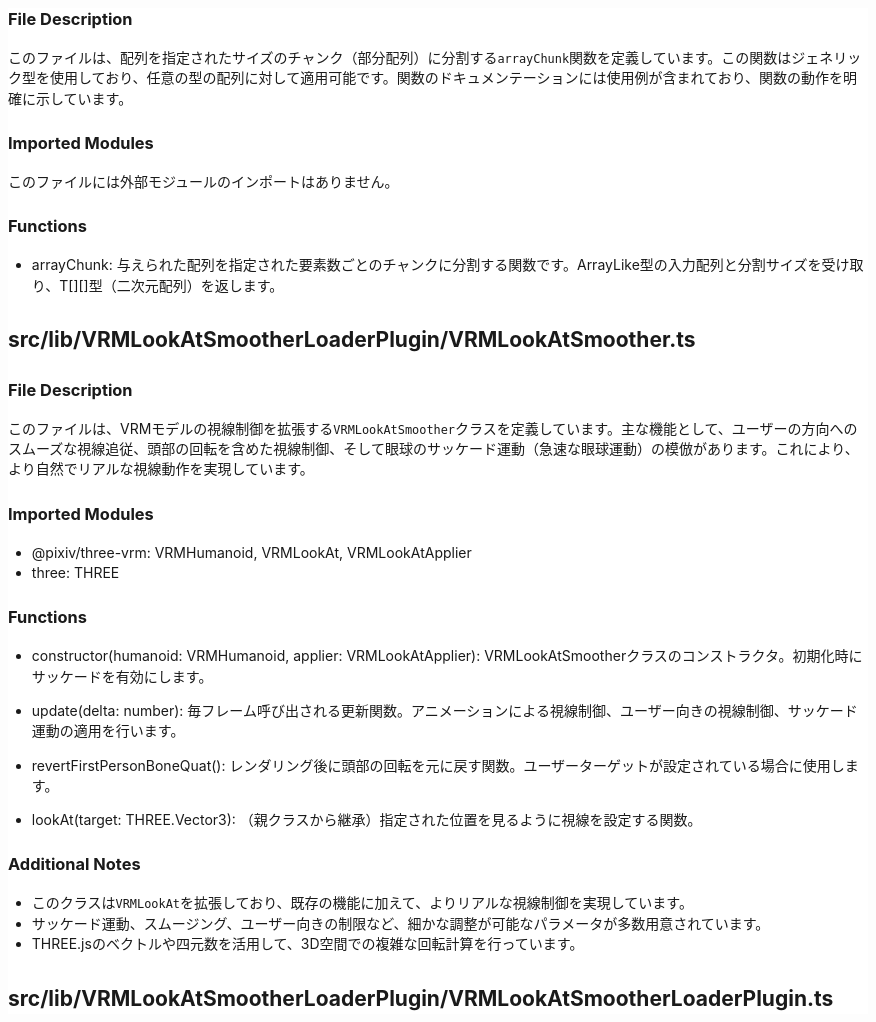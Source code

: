 ### File Description

このファイルは、配列を指定されたサイズのチャンク（部分配列）に分割する`arrayChunk`関数を定義しています。この関数はジェネリック型を使用しており、任意の型の配列に対して適用可能です。関数のドキュメンテーションには使用例が含まれており、関数の動作を明確に示しています。

### Imported Modules

このファイルには外部モジュールのインポートはありません。

### Functions

- arrayChunk: 与えられた配列を指定された要素数ごとのチャンクに分割する関数です。ArrayLike<T>型の入力配列と分割サイズを受け取り、T[][]型（二次元配列）を返します。

</answer>

## src/lib/VRMLookAtSmootherLoaderPlugin/VRMLookAtSmoother.ts

<answer>

### File Description

このファイルは、VRMモデルの視線制御を拡張する`VRMLookAtSmoother`クラスを定義しています。主な機能として、ユーザーの方向へのスムーズな視線追従、頭部の回転を含めた視線制御、そして眼球のサッケード運動（急速な眼球運動）の模倣があります。これにより、より自然でリアルな視線動作を実現しています。

### Imported Modules

- @pixiv/three-vrm: VRMHumanoid, VRMLookAt, VRMLookAtApplier
- three: THREE

### Functions

- constructor(humanoid: VRMHumanoid, applier: VRMLookAtApplier): VRMLookAtSmootherクラスのコンストラクタ。初期化時にサッケードを有効にします。

- update(delta: number): 毎フレーム呼び出される更新関数。アニメーションによる視線制御、ユーザー向きの視線制御、サッケード運動の適用を行います。

- revertFirstPersonBoneQuat(): レンダリング後に頭部の回転を元に戻す関数。ユーザーターゲットが設定されている場合に使用します。

- lookAt(target: THREE.Vector3): （親クラスから継承）指定された位置を見るように視線を設定する関数。

### Additional Notes

- このクラスは`VRMLookAt`を拡張しており、既存の機能に加えて、よりリアルな視線制御を実現しています。
- サッケード運動、スムージング、ユーザー向きの制限など、細かな調整が可能なパラメータが多数用意されています。
- THREE.jsのベクトルや四元数を活用して、3D空間での複雑な回転計算を行っています。

</answer>

## src/lib/VRMLookAtSmootherLoaderPlugin/VRMLookAtSmootherLoaderPlugin.ts

<answer>
